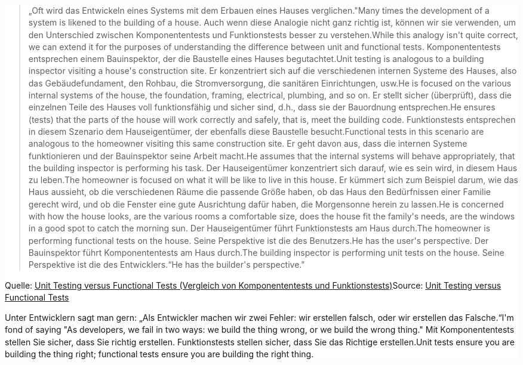 > <span data-ttu-id="89a5a-145">„Oft wird das Entwickeln eines Systems mit dem Erbauen eines Hauses verglichen.</span><span class="sxs-lookup"><span data-stu-id="89a5a-145">"Many times the development of a system is likened to the building of a house.</span></span> <span data-ttu-id="89a5a-146">Auch wenn diese Analogie nicht ganz richtig ist, können wir sie verwenden, um den Unterschied zwischen Komponententests und Funktionstests besser zu verstehen.</span><span class="sxs-lookup"><span data-stu-id="89a5a-146">While this analogy isn't quite correct, we can extend it for the purposes of understanding the difference between unit and functional tests.</span></span> <span data-ttu-id="89a5a-147">Komponententests entsprechen einem Bauinspektor, der die Baustelle eines Hauses begutachtet.</span><span class="sxs-lookup"><span data-stu-id="89a5a-147">Unit testing is analogous to a building inspector visiting a house's construction site.</span></span> <span data-ttu-id="89a5a-148">Er konzentriert sich auf die verschiedenen internen Systeme des Hauses, also das Gebäudefundament, den Rohbau, die Stromversorgung, die sanitären Einrichtungen, usw.</span><span class="sxs-lookup"><span data-stu-id="89a5a-148">He is focused on the various internal systems of the house, the foundation, framing, electrical, plumbing, and so on.</span></span> <span data-ttu-id="89a5a-149">Er stellt sicher (überprüft), dass die einzelnen Teile des Hauses voll funktionsfähig und sicher sind, d.h., dass sie der Bauordnung entsprechen.</span><span class="sxs-lookup"><span data-stu-id="89a5a-149">He ensures (tests) that the parts of the house will work correctly and safely, that is, meet the building code.</span></span> <span data-ttu-id="89a5a-150">Funktionstests entsprechen in diesem Szenario dem Hauseigentümer, der ebenfalls diese Baustelle besucht.</span><span class="sxs-lookup"><span data-stu-id="89a5a-150">Functional tests in this scenario are analogous to the homeowner visiting this same construction site.</span></span> <span data-ttu-id="89a5a-151">Er geht davon aus, dass die internen Systeme funktionieren und der Bauinspektor seine Arbeit macht.</span><span class="sxs-lookup"><span data-stu-id="89a5a-151">He assumes that the internal systems will behave appropriately, that the building inspector is performing his task.</span></span> <span data-ttu-id="89a5a-152">Der Hauseigentümer konzentriert sich darauf, wie es sein wird, in diesem Haus zu leben.</span><span class="sxs-lookup"><span data-stu-id="89a5a-152">The homeowner is focused on what it will be like to live in this house.</span></span> <span data-ttu-id="89a5a-153">Er kümmert sich zum Beispiel darum, wie das Haus aussieht, ob die verschiedenen Räume die passende Größe haben, ob das Haus den Bedürfnissen einer Familie gerecht wird, und ob die Fenster eine gute Ausrichtung dafür haben, die Morgensonne herein zu lassen.</span><span class="sxs-lookup"><span data-stu-id="89a5a-153">He is concerned with how the house looks, are the various rooms a comfortable size, does the house fit the family's needs, are the windows in a good spot to catch the morning sun.</span></span> <span data-ttu-id="89a5a-154">Der Hauseigentümer führt Funktionstests am Haus durch.</span><span class="sxs-lookup"><span data-stu-id="89a5a-154">The homeowner is performing functional tests on the house.</span></span> <span data-ttu-id="89a5a-155">Seine Perspektive ist die des Benutzers.</span><span class="sxs-lookup"><span data-stu-id="89a5a-155">He has the user's perspective.</span></span> <span data-ttu-id="89a5a-156">Der Bauinspektor führt Komponententests am Haus durch.</span><span class="sxs-lookup"><span data-stu-id="89a5a-156">The building inspector is performing unit tests on the house.</span></span> <span data-ttu-id="89a5a-157">Seine Perspektive ist die des Entwicklers.“</span><span class="sxs-lookup"><span data-stu-id="89a5a-157">He has the builder's perspective."</span></span>

<span data-ttu-id="89a5a-158">Quelle: [Unit Testing versus Functional Tests (Vergleich von Komponententests und Funktionstests)](https://www.softwaretestingtricks.com/2007/01/unit-testing-versus-functional-tests.html)</span><span class="sxs-lookup"><span data-stu-id="89a5a-158">Source: [Unit Testing versus Functional Tests](https://www.softwaretestingtricks.com/2007/01/unit-testing-versus-functional-tests.html)</span></span>

<span data-ttu-id="89a5a-159">Unter Entwicklern sagt man gern: „Als Entwickler machen wir zwei Fehler: wir erstellen falsch, oder wir erstellen das Falsche.“</span><span class="sxs-lookup"><span data-stu-id="89a5a-159">I'm fond of saying "As developers, we fail in two ways: we build the thing wrong, or we build the wrong thing."</span></span> <span data-ttu-id="89a5a-160">Mit Komponententests stellen Sie sicher, dass Sie richtig erstellen. Funktionstests stellen sicher, dass Sie das Richtige erstellen.</span><span class="sxs-lookup"><span data-stu-id="89a5a-160">Unit tests ensure you are building the thing right; functional tests ensure you are building the right thing.</span></span>
